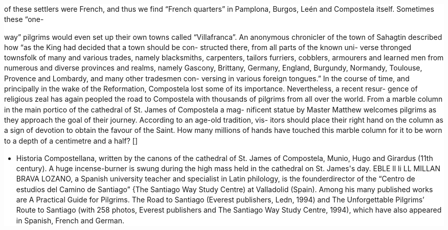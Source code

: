 of these settlers were French, and thus we find 
“French quarters” in Pamplona, Burgos, Leén 
and Compostela itself. Sometimes these “one- 
  
way” pilgrims would even set up their own towns 
called “Villafranca”. An anonymous chronicler 
of the town of Sahagtin described how “as the 
King had decided that a town should be con- 
structed there, from all parts of the known uni- 
verse thronged townsfolk of many and various 
trades, namely blacksmiths, carpenters, tailors 
furriers, cobblers, armourers and learned men 
from numerous and diverse provinces and realms, 
namely Gascony, Brittany, Germany, England, 
Burgundy, Normandy, Toulouse, Provence and 
Lombardy, and many other tradesmen con- 
versing in various foreign tongues.” 
In the course of time, and principally in the 
wake of the Reformation, Compostela lost some 
of its importance. Nevertheless, a recent resur- 
gence of religious zeal has again peopled the 
road to Compostela with thousands of pilgrims 
from all over the world. 
From a marble column in the main portico of 
the cathedral of St. James of Compostela a mag- 
nificent statue by Master Matthew welcomes 
pilgrims as they approach the goal of their 
journey. According to an age-old tradition, vis- 
itors should place their right hand on the column 
as a sign of devotion to obtain the favour of the 
Saint. How many millions of hands have 
touched this marble column for it to be worn to 
a depth of a centimetre and a half? [] 
* Historia Compostellana, written by the canons of the 
cathedral of St. James of Compostela, Munio, Hugo and 
Girardus (11th century). 
A huge incense-burner is 
swung during the high mass 
held in the cathedral on St. 
James's day. 
EBLE ll li LL 
MILLAN BRAVA LOZANO, 
a Spanish university teacher and 
specialist in Latin philology, is 
the founderdirector of the 
“Centro de estudios del Camino 
de Santiago” {The Santiago Way 
Study Centre) at Valladolid 
(Spain). Among his many 
published works are A Practical 
Guide for Pilgrims. The Road to 
Santiago (Everest publishers, 
Ledn, 1994) and The 
Unforgettable Pilgrims’ Route to 
Santiago (with 258 photos, 
Everest publishers and The 
Santiago Way Study Centre, 
1994), which have also 
appeared in Spanish, French and 
German.

